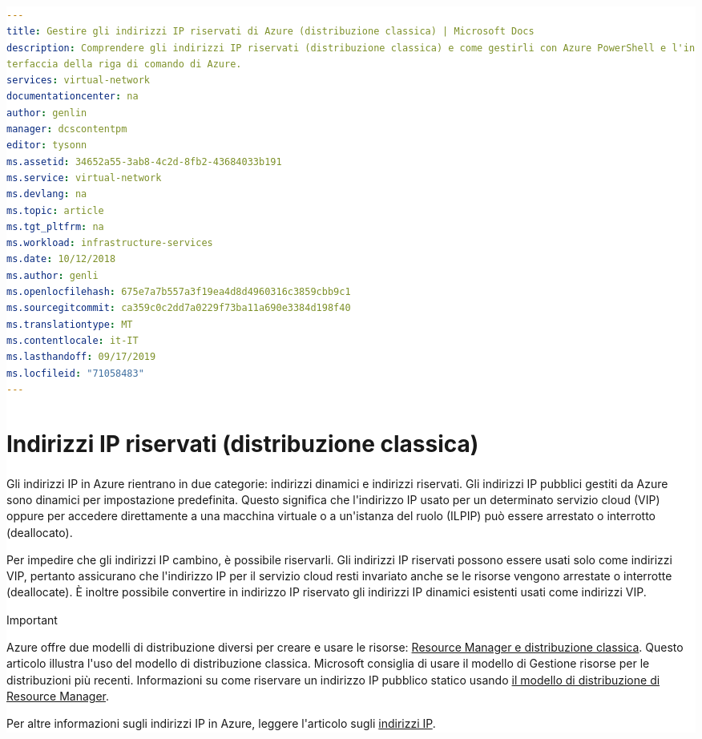 ```yaml
---
title: Gestire gli indirizzi IP riservati di Azure (distribuzione classica) | Microsoft Docs
description: Comprendere gli indirizzi IP riservati (distribuzione classica) e come gestirli con Azure PowerShell e l'interfaccia della riga di comando di Azure.
services: virtual-network
documentationcenter: na
author: genlin
manager: dcscontentpm
editor: tysonn
ms.assetid: 34652a55-3ab8-4c2d-8fb2-43684033b191
ms.service: virtual-network
ms.devlang: na
ms.topic: article
ms.tgt_pltfrm: na
ms.workload: infrastructure-services
ms.date: 10/12/2018
ms.author: genli
ms.openlocfilehash: 675e7a7b557a3f19ea4d8d4960316c3859cbb9c1
ms.sourcegitcommit: ca359c0c2dd7a0229f73ba11a690e3384d198f40
ms.translationtype: MT
ms.contentlocale: it-IT
ms.lasthandoff: 09/17/2019
ms.locfileid: "71058483"
---
```

# <a name="reserved-ip-addresses-classic-deployment"></a>Indirizzi IP riservati (distribuzione classica)

 Gli indirizzi IP in Azure rientrano in due categorie: indirizzi dinamici e indirizzi riservati. Gli indirizzi IP pubblici gestiti da Azure sono dinamici per impostazione predefinita. Questo significa che l'indirizzo IP usato per un determinato servizio cloud (VIP) oppure per accedere direttamente a una macchina virtuale o a un'istanza del ruolo (ILPIP) può essere arrestato o interrotto (deallocato).

Per impedire che gli indirizzi IP cambino, è possibile riservarli. Gli indirizzi IP riservati possono essere usati solo come indirizzi VIP, pertanto assicurano che l'indirizzo IP per il servizio cloud resti invariato anche se le risorse vengono arrestate o interrotte (deallocate). È inoltre possibile convertire in indirizzo IP riservato gli indirizzi IP dinamici esistenti usati come indirizzi VIP.

> [!IMPORTANT]
> Azure offre due modelli di distribuzione diversi per creare e usare le risorse:  [Resource Manager e distribuzione classica](../azure-resource-manager/resource-manager-deployment-model.md). Questo articolo illustra l'uso del modello di distribuzione classica. Microsoft consiglia di usare il modello di Gestione risorse per le distribuzioni più recenti. Informazioni su come riservare un indirizzo IP pubblico statico usando [il modello di distribuzione di Resource Manager](virtual-network-ip-addresses-overview-arm.md).

Per altre informazioni sugli indirizzi IP in Azure, leggere l'articolo sugli [indirizzi IP](virtual-network-ip-addresses-overview-classic.md).
